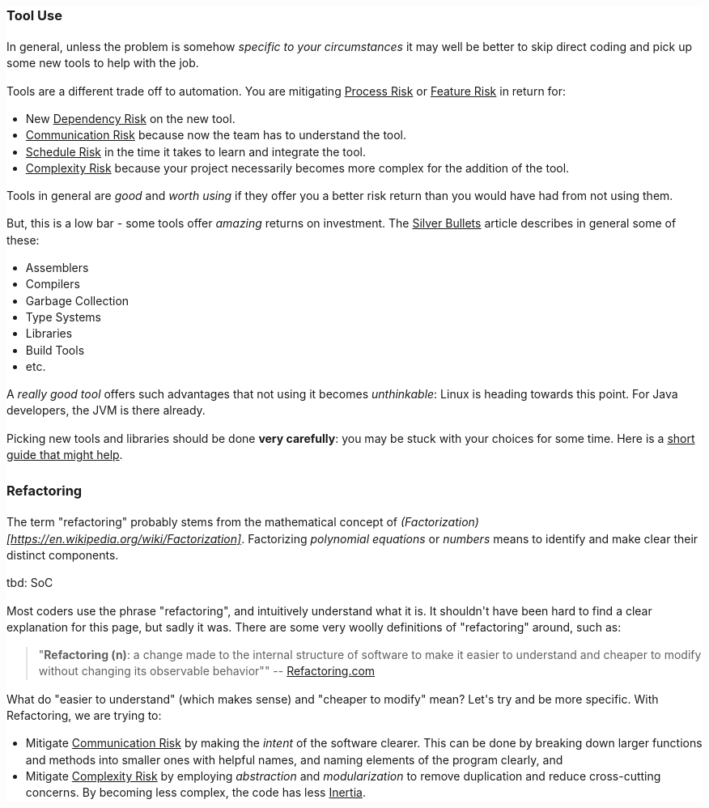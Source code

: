 ### Tool Use
 
In general, unless the problem is somehow _specific to your circumstances_ it may well be better to skip direct coding and pick up some new tools to help with the job.  

Tools are a different trade off to automation.  You are mitigating [Process Risk](Process-Risk) or [Feature Risk](Feature-Risk) in return for:
 - New [Dependency Risk](Dependency-Risk) on the new tool.
 - [Communication Risk](Communication-Risk) because now the team has to understand the tool.
 - [Schedule Risk](Schedule-Risk) in the time it takes to learn and integrate the tool.
 - [Complexity Risk](Complexity-Risk) because your project necessarily becomes more complex for the addition of the tool.

Tools in general are _good_ and _worth using_ if they offer you a better risk return than you would have had from not using them.  

But, this is a low bar -  some tools offer _amazing_ returns on investment.  The [Silver Bullets](Silver-Bullets) article describes in general some of these: 
 - Assemblers
 - Compilers
 - Garbage Collection
 - Type Systems
 - Libraries
 - Build Tools
 - etc.

A _really good tool_ offers such advantages that not using it becomes _unthinkable_:  Linux is heading towards this point.   For Java developers, the JVM is there already.  

Picking new tools and libraries should be done **very carefully**:  you may be stuck with your choices for some time.  Here is a [short guide that might help](Dependency-Risk).

### Refactoring

The term "refactoring" probably stems from the mathematical concept of _(Factorization)[https://en.wikipedia.org/wiki/Factorization]_.  Factorizing _polynomial equations_ or _numbers_ means to identify and make clear their distinct components.

tbd: SoC

Most coders use the phrase "refactoring", and intuitively understand what it is.  It shouldn't have been hard to find a clear explanation for this page, but sadly it was.  There are some very woolly definitions of "refactoring" around, such as:

> "**Refactoring (n)**: a change made to the internal structure of software to make it easier to understand and cheaper to modify without changing its observable behavior""  -- [Refactoring.com](https://www.refactoring.com)

What do "easier to understand" (which makes sense) and "cheaper to modify" mean?   Let's try and be more specific.   With Refactoring, we are trying to:

- Mitigate [Communication Risk](Communication-Risk) by making the _intent_ of the software clearer. This can be done by breaking down larger functions and methods into smaller ones with helpful names, and naming elements of the program clearly, and
- Mitigate [Complexity Risk](Complexity-Risk) by employing _abstraction_ and _modularization_ to remove duplication and reduce cross-cutting concerns.   By becoming less complex, the code has less [Inertia](Complexity-Risk).
